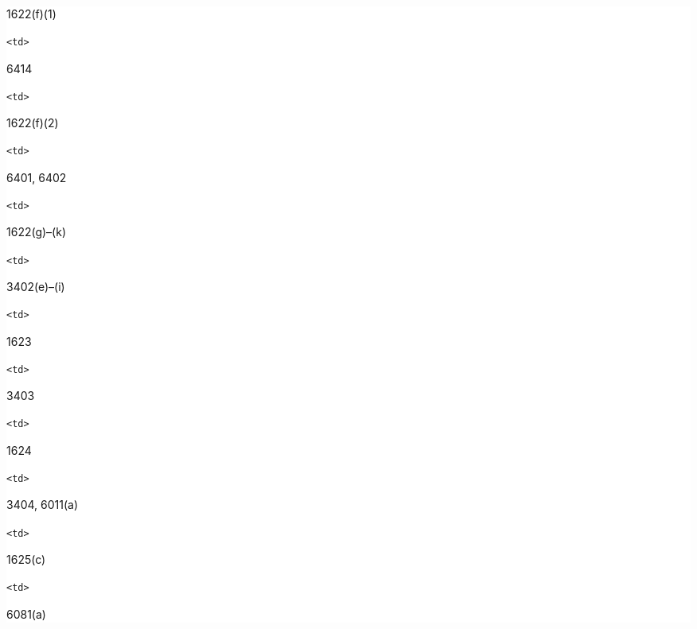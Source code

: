 1622(f)(1)  </td>

    <td> 

6414  </td>

  </tr>

  <tr>

    <td> 

1622(f)(2)  </td>

    <td> 

6401, 6402  </td>

  </tr>

  <tr>

    <td> 

1622(g)–(k)  </td>

    <td> 

3402(e)–(i)  </td>

  </tr>

  <tr>

    <td> 

1623  </td>

    <td> 

3403  </td>

  </tr>

  <tr>

    <td> 

1624  </td>

    <td> 

3404, 6011(a)  </td>

  </tr>

  <tr>

    <td> 

1625(c)  </td>

    <td> 

6081(a)  </td>

